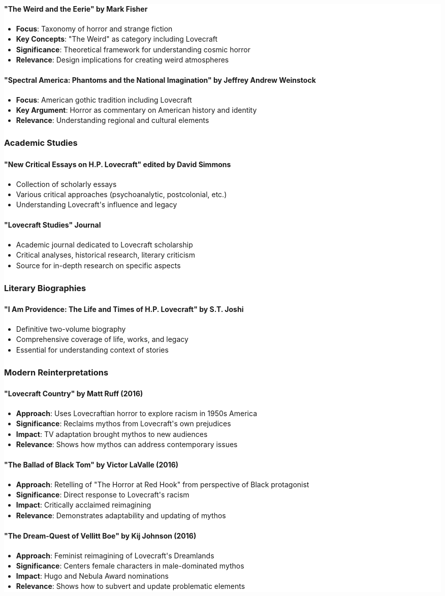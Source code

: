 #### "The Weird and the Eerie" by Mark Fisher
- **Focus**: Taxonomy of horror and strange fiction
- **Key Concepts**: "The Weird" as category including Lovecraft
- **Significance**: Theoretical framework for understanding cosmic horror
- **Relevance**: Design implications for creating weird atmospheres

#### "Spectral America: Phantoms and the National Imagination" by Jeffrey Andrew Weinstock
- **Focus**: American gothic tradition including Lovecraft
- **Key Argument**: Horror as commentary on American history and identity
- **Relevance**: Understanding regional and cultural elements

### Academic Studies

#### "New Critical Essays on H.P. Lovecraft" edited by David Simmons
- Collection of scholarly essays
- Various critical approaches (psychoanalytic, postcolonial, etc.)
- Understanding Lovecraft's influence and legacy

#### "Lovecraft Studies" Journal
- Academic journal dedicated to Lovecraft scholarship
- Critical analyses, historical research, literary criticism
- Source for in-depth research on specific aspects

### Literary Biographies

#### "I Am Providence: The Life and Times of H.P. Lovecraft" by S.T. Joshi
- Definitive two-volume biography
- Comprehensive coverage of life, works, and legacy
- Essential for understanding context of stories

### Modern Reinterpretations

#### "Lovecraft Country" by Matt Ruff (2016)
- **Approach**: Uses Lovecraftian horror to explore racism in 1950s America
- **Significance**: Reclaims mythos from Lovecraft's own prejudices
- **Impact**: TV adaptation brought mythos to new audiences
- **Relevance**: Shows how mythos can address contemporary issues

#### "The Ballad of Black Tom" by Victor LaValle (2016)
- **Approach**: Retelling of "The Horror at Red Hook" from perspective of Black protagonist
- **Significance**: Direct response to Lovecraft's racism
- **Impact**: Critically acclaimed reimagining
- **Relevance**: Demonstrates adaptability and updating of mythos

#### "The Dream-Quest of Vellitt Boe" by Kij Johnson (2016)
- **Approach**: Feminist reimagining of Lovecraft's Dreamlands
- **Significance**: Centers female characters in male-dominated mythos
- **Impact**: Hugo and Nebula Award nominations
- **Relevance**: Shows how to subvert and update problematic elements
